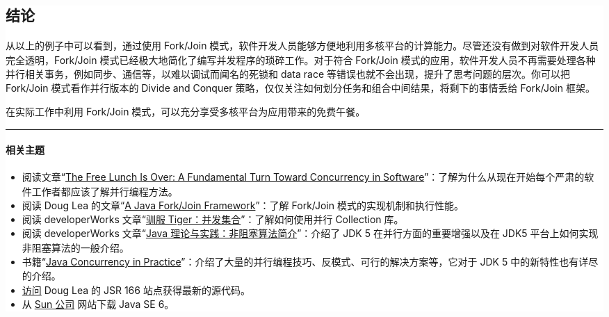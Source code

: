 ## 结论

从以上的例子中可以看到，通过使用 Fork/Join 模式，软件开发人员能够方便地利用多核平台的计算能力。尽管还没有做到对软件开发人员完全透明，Fork/Join 模式已经极大地简化了编写并发程序的琐碎工作。对于符合 Fork/Join 模式的应用，软件开发人员不再需要处理各种并行相关事务，例如同步、通信等，以难以调试而闻名的死锁和 data race 等错误也就不会出现，提升了思考问题的层次。你可以把 Fork/Join 模式看作并行版本的 Divide and Conquer 策略，仅仅关注如何划分任务和组合中间结果，将剩下的事情丢给 Fork/Join 框架。

在实际工作中利用 Fork/Join 模式，可以充分享受多核平台为应用带来的免费午餐。

* * *

#### 相关主题

*   阅读文章“[The Free Lunch Is Over: A Fundamental Turn Toward Concurrency in Software](http://www.ddj.com/web-development/184405990?pgno=1)”：了解为什么从现在开始每个严肃的软件工作者都应该了解并行编程方法。
*   阅读 Doug Lea 的文章“[A Java Fork/Join Framework](http://gee.cs.oswego.edu/dl/papers/fj.pdf)”：了解 Fork/Join 模式的实现机制和执行性能。
*   阅读 developerWorks 文章“[驯服 Tiger：并发集合](http://www.ibm.com/developerworks/cn/java/j-tiger06164/)”：了解如何使用并行 Collection 库。
*   阅读 developerWorks 文章“[Java 理论与实践：非阻塞算法简介](http://www.ibm.com/developerworks/cn/java/j-jtp04186/)”：介绍了 JDK 5 在并行方面的重要增强以及在 JDK5 平台上如何实现非阻塞算法的一般介绍。
*   书籍“[Java Concurrency in Practice](http://www.javaconcurrencyinpractice.com/)”：介绍了大量的并行编程技巧、反模式、可行的解决方案等，它对于 JDK 5 中的新特性也有详尽的介绍。
*   [访问](http://g.oswego.edu/dl/concurrency-interest/) Doug Lea 的 JSR 166 站点获得最新的源代码。
*   从 [Sun 公司](http://java.sun.com/) 网站下载 Java SE 6。
